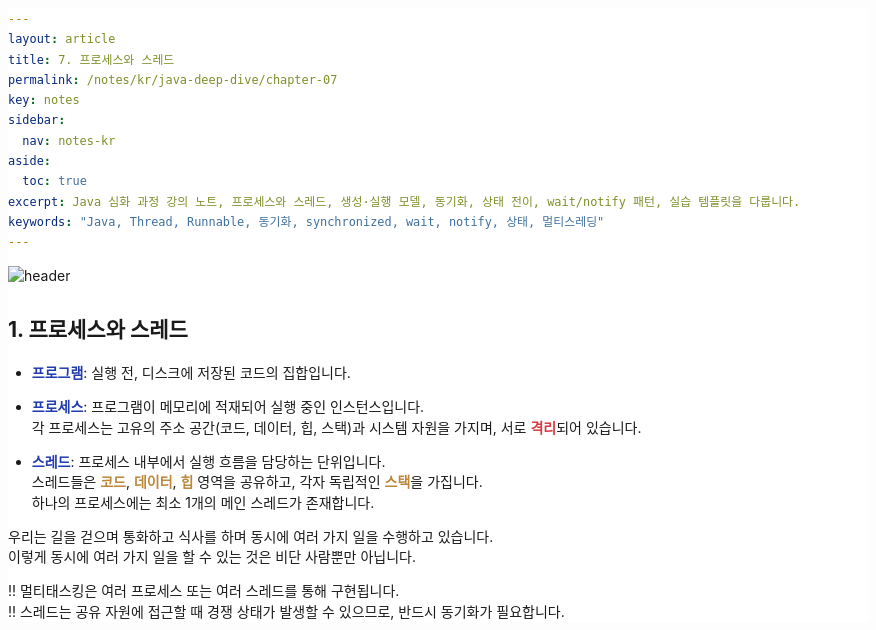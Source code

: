 ```yaml
---
layout: article
title: 7. 프로세스와 스레드
permalink: /notes/kr/java-deep-dive/chapter-07
key: notes
sidebar:
  nav: notes-kr
aside:
  toc: true
excerpt: Java 심화 과정 강의 노트, 프로세스와 스레드, 생성·실행 모델, 동기화, 상태 전이, wait/notify 패턴, 실습 템플릿을 다룹니다.
keywords: "Java, Thread, Runnable, 동기화, synchronized, wait, notify, 상태, 멀티스레딩"
---
```


<style>
    /* 색상 활용 규칙
      빨강: 주의, 경고, 위험 (덮어쓰기, 에러 등)
      파랑: 핵심 개념, 주요 기능 (모드, with 구문 등)
      초록: 안전한 대안, 긍정적 결과 (추가 모드, 정답 보기 등)
      노랑: 코드 요소 (함수명, 메서드명 등)
    */
    .red-text { color: #D53C41; font-weight: bold; }
    .blue-text { color: #203BB0; font-weight: bold; }
    .green-text { color: #448F52; font-weight: bold; }
    .yellow-code { color: #BD8739; font-weight: bold; }
</style>

![header](https://capsule-render.vercel.app/api?type=waving&height=300&color=gradient&text=Java%20DeepDive&reversal=false&textBg=false)

## 1. 프로세스와 스레드
* <span class="blue-text">프로그램</span>: 실행 전, 디스크에 저장된 코드의 집합입니다.

* <span class="blue-text">프로세스</span>: 프로그램이 메모리에 적재되어 실행 중인 인스턴스입니다.  
  각 프로세스는 고유의 주소 공간(코드, 데이터, 힙, 스택)과 시스템 자원을 가지며, 서로 <span class="red-text">격리</span>되어 있습니다.

* <span class="blue-text">스레드</span>: 프로세스 내부에서 실행 흐름을 담당하는 단위입니다.  
  스레드들은 <span class="yellow-code">코드</span>, <span class="yellow-code">데이터</span>, <span class="yellow-code">힙</span> 영역을 공유하고, 각자 독립적인 <span class="yellow-code">스택</span>을 가집니다.  
  하나의 프로세스에는 최소 1개의 메인 스레드가 존재합니다.

우리는 길을 걷으며 통화하고 식사를 하며 동시에 여러 가지 일을 수행하고 있습니다.  
이렇게 동시에 여러 가지 일을 할 수 있는 것은 비단 사람뿐만 아닙니다.

‼️ 멀티태스킹은 여러 프로세스 또는 여러 스레드를 통해 구현됩니다.  
‼️ 스레드는 공유 자원에 접근할 때 경쟁 상태가 발생할 수 있으므로, 반드시 동기화가 필요합니다.

<figure>